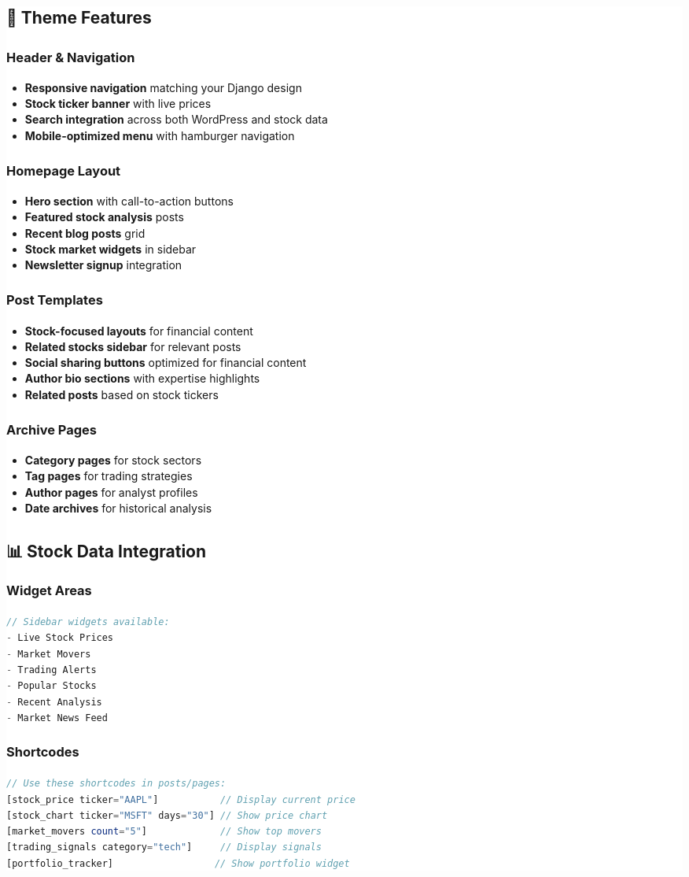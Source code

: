 ## 🎨 Theme Features

### **Header & Navigation**
- **Responsive navigation** matching your Django design
- **Stock ticker banner** with live prices
- **Search integration** across both WordPress and stock data
- **Mobile-optimized menu** with hamburger navigation

### **Homepage Layout**
- **Hero section** with call-to-action buttons
- **Featured stock analysis** posts
- **Recent blog posts** grid
- **Stock market widgets** in sidebar
- **Newsletter signup** integration

### **Post Templates**
- **Stock-focused layouts** for financial content
- **Related stocks sidebar** for relevant posts
- **Social sharing buttons** optimized for financial content
- **Author bio sections** with expertise highlights
- **Related posts** based on stock tickers

### **Archive Pages**
- **Category pages** for stock sectors
- **Tag pages** for trading strategies
- **Author pages** for analyst profiles
- **Date archives** for historical analysis

## 📊 Stock Data Integration

### **Widget Areas**
```php
// Sidebar widgets available:
- Live Stock Prices
- Market Movers
- Trading Alerts
- Popular Stocks
- Recent Analysis
- Market News Feed
```

### **Shortcodes**
```php
// Use these shortcodes in posts/pages:
[stock_price ticker="AAPL"]           // Display current price
[stock_chart ticker="MSFT" days="30"] // Show price chart
[market_movers count="5"]             // Show top movers
[trading_signals category="tech"]     // Display signals
[portfolio_tracker]                  // Show portfolio widget
```
